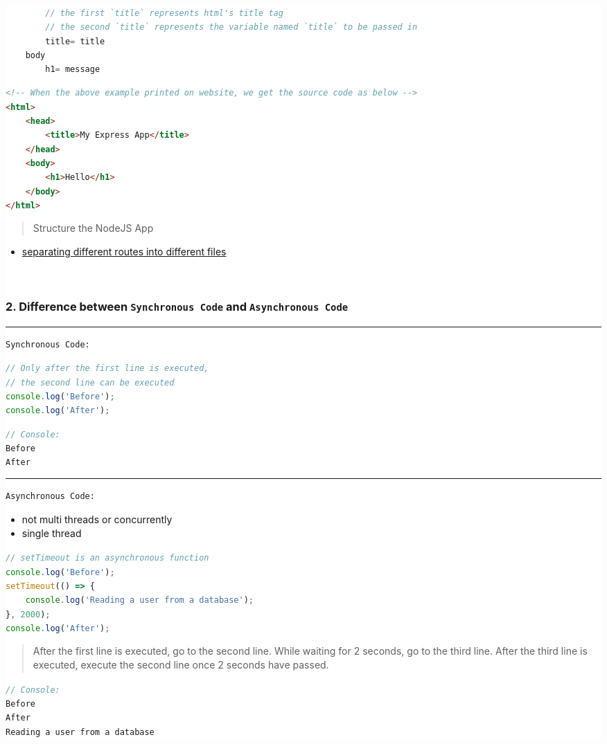 ```Javascript
        // the first `title` represents html's title tag
        // the second `title` represents the variable named `title` to be passed in
        title= title
    body
        h1= message
```
  
```html
<!-- When the above example printed on website, we get the source code as below -->
<html>
    <head>
        <title>My Express App</title>
    </head>
    <body>
        <h1>Hello</h1>
    </body>
</html>
```
  
> Structure the NodeJS App
* <a href="https://github.com/DylanLin29/Notes/tree/master/Web%20Development/NodeJS/structure_express_app">separating different routes into different files</a>
  
<br>
  
  
###  2. Difference between `Synchronous Code` and `Asynchronous Code`
  
------------------------------------------------
`Synchronous Code:`
```Javascript
// Only after the first line is executed, 
// the second line can be executed
console.log('Before');
console.log('After');
```
``` Javascript
// Console:
Before
After
```
----------------------------------
`Asynchronous Code:`
* not multi threads or concurrently
* single thread
```Javascript
// setTimeout is an asynchronous function
console.log('Before');
setTimeout(() => {
    console.log('Reading a user from a database');
}, 2000);
console.log('After');
```
> After the first line is executed, go to the second line. 
While waiting for 2 seconds, go to the third line. After the third line is executed, execute the second line once 2 seconds have passed.
```C++
// Console:
Before
After
Reading a user from a database
```
  